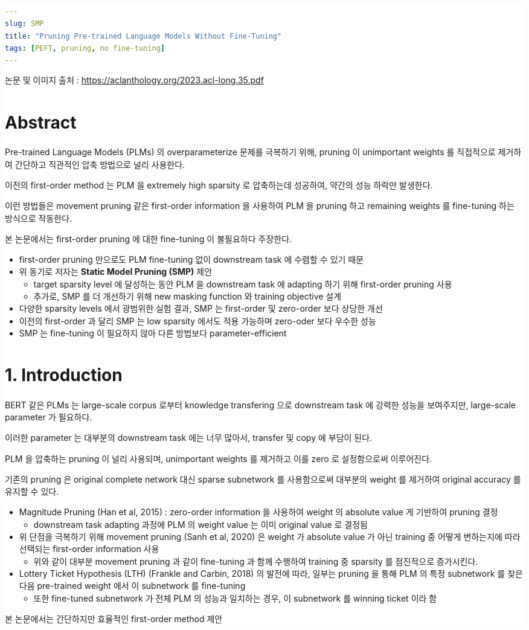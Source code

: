 ```yaml
---
slug: SMP
title: "Pruning Pre-trained Language Models Without Fine-Tuning"
tags: [PEFT, pruning, no fine-tuning]
---
```


논문 및 이미지 출처 : <https://aclanthology.org/2023.acl-long.35.pdf>

# Abstract

Pre-trained Language Models (PLMs) 의 overparameterize 문제를 극복하기 위해, pruning 이 unimportant weights 를 직접적으로 제거하여 간단하고 직관적인 압축 방법으로 널리 사용한다.

이전의 first-order method 는 PLM 을 extremely high sparsity 로 압축하는데 성공하여, 약간의 성능 하락만 발생한다.

이런 방법들은 movement pruning 같은 first-order information 을 사용하여 PLM 을 pruning 하고 remaining weights 를 fine-tuning 하는 방식으로 작동한다.

본 논문에서는 first-order pruning 에 대한 fine-tuning 이 불필요하다 주장한다.

- first-order pruning 만으로도 PLM fine-tuning 없이 downstream task 에 수렴할 수 있기 때문
- 위 동기로 저자는 **Static Model Pruning (SMP)** 제안
  - target sparsity level 에 달성하는 동안 PLM 을 downstream task 에 adapting 하기 위해 first-order pruning 사용
  - 추가로, SMP 를 더 개선하기 위해 new masking function 와 training objective 설계
- 다양한 sparsity levels 에서 광범위한 실험 결과, SMP 는 first-order 및 zero-order 보다 상당한 개선
- 이전의 first-order 과 달리 SMP 는 low sparsity 에서도 적용 가능하며 zero-oder 보다 우수한 성능
- SMP 는 fine-tuning 이 필요하지 않아 다른 방법보다 parameter-efficient

# 1. Introduction

BERT 같은 PLMs 는 large-scale corpus 로부터 knowledge transfering 으로 downstream task 에 강력한 성능을 보여주지만, large-scale parameter 가 필요하다.

이러한 parameter 는 대부분의 downstream task 에는 너무 많아서, transfer 및 copy 에 부담이 된다.

PLM 을 압축하는 pruning 이 널리 사용되며, unimportant weights 를 제거하고 이를 zero 로 설정함으로써 이루어진다.

기존의 pruning 은 original complete network 대신 sparse subnetwork 를 사용함으로써 대부분의 weight 를 제거하여 original accuracy 를 유지할 수 있다.

- Magnitude Pruning (Han et al, 2015) : zero-order information 을 사용하여 weight 의 absolute value 게 기반하여 pruning 결정
  - downstream task adapting 과정에 PLM 의 weight value 는 이미 original value 로 결정됨
- 위 단점을 극복하기 위해 movement pruning (Sanh et al, 2020) 은 weight 가 absolute value 가 아닌 training 중 어떻게 변하는지에 따라 선택되는 first-order information 사용
  - 위와 같이 대부분 movement pruning 과 같이 fine-tuning 과 함께 수행하여 training 중 sparsity 를 점진적으로 증가시킨다.
- Lottery Ticket Hypothesis (LTH) (Frankle and Carbin, 2018) 의 발전에 따라, 일부는 pruning 을 통해 PLM 의  특정 subnetwork 를 찾은 다음 pre-trained weight 에서 이 subnetwork 를 fine-tuning
  - 또한 fine-tuned subnetwork 가 전체 PLM 의 성능과 일치하는 경우, 이 subnetwork 를 winning ticket 이라 함

본 논문에서는 간단하지만 효율적인 first-order method 제안
